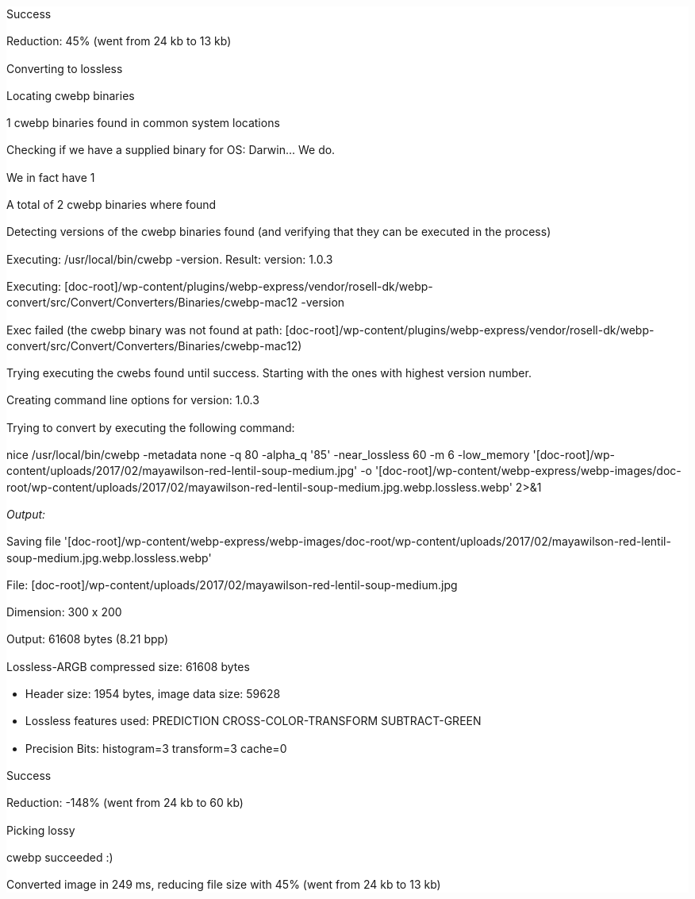 
Success

Reduction: 45% (went from 24 kb to 13 kb)


Converting to lossless

Locating cwebp binaries

1 cwebp binaries found in common system locations

Checking if we have a supplied binary for OS: Darwin... We do.

We in fact have 1

A total of 2 cwebp binaries where found

Detecting versions of the cwebp binaries found (and verifying that they can be executed in the process)

Executing: /usr/local/bin/cwebp -version. Result: version: 1.0.3

Executing: [doc-root]/wp-content/plugins/webp-express/vendor/rosell-dk/webp-convert/src/Convert/Converters/Binaries/cwebp-mac12 -version

Exec failed (the cwebp binary was not found at path: [doc-root]/wp-content/plugins/webp-express/vendor/rosell-dk/webp-convert/src/Convert/Converters/Binaries/cwebp-mac12)

Trying executing the cwebs found until success. Starting with the ones with highest version number.

Creating command line options for version: 1.0.3

Trying to convert by executing the following command:

nice /usr/local/bin/cwebp -metadata none -q 80 -alpha_q '85' -near_lossless 60 -m 6 -low_memory '[doc-root]/wp-content/uploads/2017/02/mayawilson-red-lentil-soup-medium.jpg' -o '[doc-root]/wp-content/webp-express/webp-images/doc-root/wp-content/uploads/2017/02/mayawilson-red-lentil-soup-medium.jpg.webp.lossless.webp' 2>&1


*Output:* 

Saving file '[doc-root]/wp-content/webp-express/webp-images/doc-root/wp-content/uploads/2017/02/mayawilson-red-lentil-soup-medium.jpg.webp.lossless.webp'

File:      [doc-root]/wp-content/uploads/2017/02/mayawilson-red-lentil-soup-medium.jpg

Dimension: 300 x 200

Output:    61608 bytes (8.21 bpp)

Lossless-ARGB compressed size: 61608 bytes

  * Header size: 1954 bytes, image data size: 59628

  * Lossless features used: PREDICTION CROSS-COLOR-TRANSFORM SUBTRACT-GREEN

  * Precision Bits: histogram=3 transform=3 cache=0


Success

Reduction: -148% (went from 24 kb to 60 kb)


Picking lossy

cwebp succeeded :)


Converted image in 249 ms, reducing file size with 45% (went from 24 kb to 13 kb)

